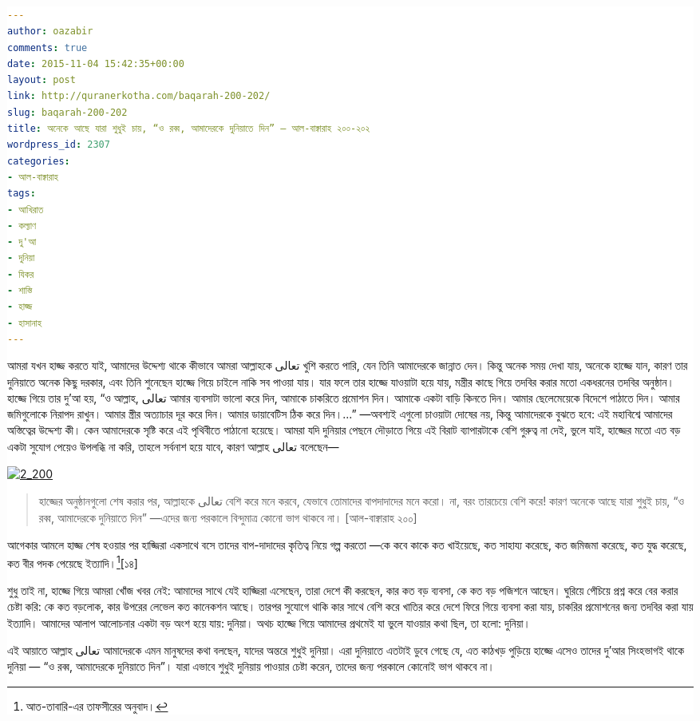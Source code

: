 ```yaml
---
author: oazabir
comments: true
date: 2015-11-04 15:42:35+00:00
layout: post
link: http://quranerkotha.com/baqarah-200-202/
slug: baqarah-200-202
title: অনেকে আছে যারা শুধুই চায়, “ও রব্ব, আমাদেরকে দুনিয়াতে দিন” — আল-বাক্বারাহ ২০০-২০২
wordpress_id: 2307
categories:
- আল-বাক্বারাহ
tags:
- আখিরাত
- কল্যাণ
- দু'আ
- দুনিয়া
- যিকর
- শাস্তি
- হাজ্জ
- হাসানাহ
---
```


আমরা যখন হাজ্জ করতে যাই, আমাদের উদ্দেশ্য থাকে কীভাবে আমরা আল্লাহকে تعالى খুশি করতে পারি, যেন তিনি আমাদেরকে জান্নাত দেন। কিন্তু অনেক সময় দেখা যায়, অনেকে হাজ্জে যান, কারণ তার দুনিয়াতে অনেক কিছু দরকার, এবং তিনি শুনেছেন হাজ্জে গিয়ে চাইলে নাকি সব পাওয়া যায়। যার ফলে তার হাজ্জে যাওয়াটা হয়ে যায়, মন্ত্রীর কাছে গিয়ে তদবির করার মতো একধরনের তদবির অনুষ্ঠান। হাজ্জে গিয়ে তার দু’আ হয়, “ও আল্লাহ, تعالى আমার ব্যবসাটা ভালো করে দিন, আমাকে চাকরিতে প্রমোশন দিন। আমাকে একটা বাড়ি কিনতে দিন। আমার ছেলেমেয়েকে বিদেশে পাঠাতে দিন। আমার জমিগুলোকে নিরাপদ রাখুন। আমার স্ত্রীর অত্যাচার দূর করে দিন। আমার ডায়াবেটিস ঠিক করে দিন।...” —অবশ্যই এগুলো চাওয়াটা দোষের নয়, কিন্তু আমাদেরকে বুঝতে হবে: এই মহাবিশ্বে আমাদের অস্তিত্বের উদ্দেশ্য কী। কেন আমাদেরকে সৃষ্টি করে এই পৃথিবীতে পাঠানো হয়েছে। আমরা যদি দুনিয়ার পেছনে দৌড়াতে গিয়ে এই বিরাট ব্যাপারটাকে বেশি গুরুত্ব না দেই, ভুলে যাই, হাজ্জের মতো এত বড় একটা সুযোগ পেয়েও উপলব্ধি না করি, তাহলে সর্বনাশ হয়ে যাবে, কারণ আল্লাহ تعالى বলেছেন—

[![2_200](http://quranerkotha.com/wp-content/uploads/2015/11/2_200.png)](http://quranerkotha.com/wp-content/uploads/2015/11/2_200.png)


<blockquote>হাজ্জের অনুষ্ঠানগুলো শেষ করার পর, আল্লাহকে تعالى বেশি করে মনে করবে, যেভাবে তোমাদের বাপদাদাদের মনে করো। না, বরং তারচেয়ে বেশি করে! কারণ অনেকে আছে যারা শুধুই চায়, “ও রব্ব, আমাদেরকে দুনিয়াতে দিন” —এদের জন্য পরকালে বিন্দুমাত্র কোনো ভাগ থাকবে না। [আল-বাক্বারাহ ২০০]</blockquote>


আগেকার আমলে হাজ্জ শেষ হওয়ার পর হাজ্জিরা একসাথে বসে তাদের বাপ-দাদাদের কৃতিত্ব নিয়ে গল্প করতো —কে কবে কাকে কত খাইয়েছে, কত সাহায্য করেছে, কত জমিজমা করেছে, কত যুদ্ধ করেছে, কত বীর পদক পেয়েছে ইত্যাদি।[^১২][১৪]
[^৬]: আজকের দিনে আমরা বাপ-দাদাদের নিয়ে এভাবে গর্ব করি না। আমাদের গল্পগুলো হয়ে গেছে: কার বাবা মন্ত্রী, কার দাদা জমিদার ছিলেন, কে সৈয়দ বংশের, কার চাচা হাজ্জ কাফেলার চেয়ারম্যান ইত্যাদি। হাজ্জের মতো এত মূল্যবান সময়গুলো আমরা পার করি এসব খোশ গল্প করে।

শুধু তাই না, হাজ্জে গিয়ে আমরা খোঁজ খবর নেই: আমাদের সাথে যেই হাজ্জিরা এসেছেন, তারা দেশে কী করছেন, কার কত বড় ব্যবসা, কে কত বড় পজিশনে আছেন। ঘুরিয়ে পেঁচিয়ে প্রশ্ন করে বের করার চেষ্টা করি: কে কত বড়লোক, কার উপরের লেভেল কত কানেকশন আছে। তারপর সুযোগে থাকি কার সাথে বেশি করে খাতির করে দেশে ফিরে গিয়ে ব্যবসা করা যায়, চাকরির প্রমোশনের জন্য তদবির করা যায় ইত্যাদি। আমাদের আলাপ আলোচনার একটা বড় অংশ হয়ে যায়: দুনিয়া। অথচ হাজ্জে গিয়ে আমাদের প্রথমেই যা ভুলে যাওয়ার কথা ছিল, তা হলো: দুনিয়া।

এই আয়াতে আল্লাহ تعالى আমাদেরকে এমন মানুষদের কথা বলছেন, যাদের অন্তরে শুধুই দুনিয়া। এরা দুনিয়াতে এতটাই ডুবে গেছে যে, এত কাঠখড় পুড়িয়ে হাজ্জে এসেও তাদের দু’আর সিংহভাগই থাকে দুনিয়া — “ও রব্ব, আমাদেরকে দুনিয়াতে দিন”। যারা এভাবে শুধুই দুনিয়ায় পাওয়ার চেষ্টা করেন, তাদের জন্য পরকালে কোনোই ভাগ থাকবে না।


[^১৪]: কারণ আমরা যখন আল্লাহর تعالى নির্দেশকে অমান্য করতে থাকি, তখন আমরা তাঁর প্রতি অকৃতজ্ঞ হয়ে যাই। যখন আমরা অফিসের কাজ, বাচ্চাকে স্কুলে আনা-নেওয়া, সপ্তাহের বাজার, মেহমানদারী করতে গিয়ে ওয়াক্তের পর ওয়াক্ত নামাজ ছেড়ে দেই, আমরা শুধু তাঁর অবাধ্যই হই না, তাঁর প্রতি আমরা অকৃতজ্ঞও হয়ে যাই।
[^^৪]: আর পরকালে গিয়ে হাসানাহ কী হবে, সেটা বলার অপেক্ষা রাখে না, কারণ সবাই জানেন যে, সেটা হচ্ছে জান্নাত।[^৪][১৪][৬]
[^^৪]: কু’রআনে আল্লাহ تعالى বহুবার বলেছেন যে, তাঁর تعالى এই সুন্দর পৃথিবীটা ঘুরে দেখতে, হালাল, সুন্দর খাবার উপভোগ করতে, দুনিয়াতে কল্যাণ পাওয়ার চেষ্টা করতে, আল্লাহর تعالى দেওয়া অনুগ্রহ অনুসন্ধান করতে। ইসলাম অন্য ধর্মের মতো সন্ন্যাসী হয়ে বনবাস সমর্থন করে না। একইসাথে ইসলাম সমর্থন করে না যে, কোনোভাবে নিম্নমানের একটা জীবন পার করে সারাদিন আধ্যাত্মিকতায় ডুবে থাকার। বরং কু’রআনে আল্লাহ تعالى আমাদেরকে বার বার দুনিয়া এবং আখিরাতের মধ্যে ভারসাম্য করতে বলেছেন। আখিরাতকে পেতে গিয়ে দুনিয়ার দায়িত্বগুলো অবহেলা করতে বলেননি। বরং একজন মুসলিমের জন্য এক কঠিন পরীক্ষা হচ্ছে: বাবা, মা, ভাই, বোন, প্রতিবেশী, নিকটাত্মীয়, স্বামী, স্ত্রী, সন্তান, সমাজের এতিম, গরিব, মুসাফির, ঊর্ধ্বতন কর্তৃপক্ষ, অধিনস্ত কর্মচারী, চাকরি, ব্যবসা, সমাজ কল্যাণ, পরিবেশ রক্ষা, শান্তি রক্ষা, রাজনীতি, যুদ্ধ —এগুলোতে কোনোভাবে জড়িত হলে বা জড়িত হওয়ার দাবি থাকলে, তা নিষ্ঠার সাথে আদায় করা।
[^১]: নওমান আলি খানের সূরা আল-বাকারাহ এর উপর লেকচার এবং বাইয়িনাহ এর কু’রআনের তাফসীর।
[^২]: ম্যাসেজ অফ দা কু’রআন — মুহাম্মাদ আসাদ।
[^৩]: তাফহিমুল কু’রআন — মাওলানা মাওদুদি।
[^৪]: মা’রিফুল কু’রআন — মুফতি শাফি উসমানী।
[^৫]: মুহাম্মাদ মোহার আলি — A Word for Word Meaning of The Quran
[^৬]: সৈয়দ কুতব — In the Shade of the Quran
[^৭]: তাদাব্বুরে কু’রআন - আমিন আহসান ইসলাহি।
[^৮]: তাফসিরে তাওযীহুল কু’রআন — মুফতি তাক্বি উসমানী।
[^৯]: বায়ান আল কু’রআন — ড: ইসরার আহমেদ।
[^১০]: তাফসীর উল কু’রআন — মাওলানা আব্দুল মাজিদ দারিয়াবাদি
[^১১]: কু’রআন তাফসীর — আব্দুর রাহিম আস-সারানবি
[^১২]: আত-তাবারি-এর তাফসীরের অনুবাদ।
[^১৩]: তাফসির ইবন আব্বাস।
[^১৪]: তাফসির আল কুরতুবি।
[^১৫]: তাফসির আল জালালাইন।
[^১৬]: লুঘাতুল কুরআন — গুলাম আহমেদ পারভেজ।
[^১৪২]: ذكر যিকর শব্দের বিস্তারিত অর্থ: [http://ejtaal.net/aa/#q=ذكر](http://ejtaal.net/aa/#q=ذكر)
[^৩৩৮]: Seekershub.org,. (2009). What Is The Difference Between “Barakah”, “Hasanah”, and “Ni`mah”?. Retrieved 1 November 2015, from [http://seekershub.org/ans-blog/2009/08/16/what-is-the-difference-between-barakah-hasanah-and-nimah/](http://seekershub.org/ans-blog/2009/08/16/what-is-the-difference-between-barakah-hasanah-and-nimah/)